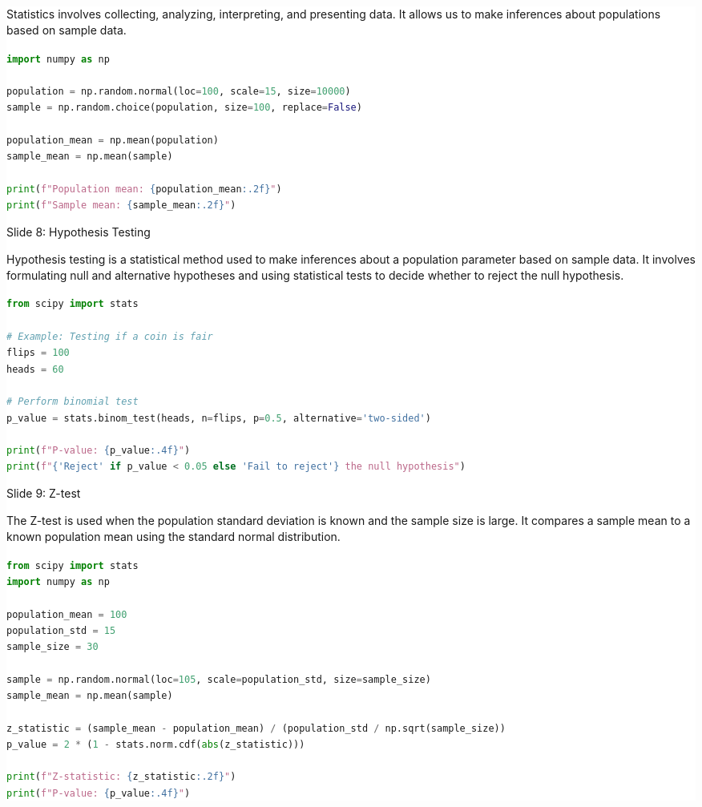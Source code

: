 Statistics involves collecting, analyzing, interpreting, and presenting data. It allows us to make inferences about populations based on sample data.

```python
import numpy as np

population = np.random.normal(loc=100, scale=15, size=10000)
sample = np.random.choice(population, size=100, replace=False)

population_mean = np.mean(population)
sample_mean = np.mean(sample)

print(f"Population mean: {population_mean:.2f}")
print(f"Sample mean: {sample_mean:.2f}")
```

Slide 8: Hypothesis Testing

Hypothesis testing is a statistical method used to make inferences about a population parameter based on sample data. It involves formulating null and alternative hypotheses and using statistical tests to decide whether to reject the null hypothesis.

```python
from scipy import stats

# Example: Testing if a coin is fair
flips = 100
heads = 60

# Perform binomial test
p_value = stats.binom_test(heads, n=flips, p=0.5, alternative='two-sided')

print(f"P-value: {p_value:.4f}")
print(f"{'Reject' if p_value < 0.05 else 'Fail to reject'} the null hypothesis")
```

Slide 9: Z-test

The Z-test is used when the population standard deviation is known and the sample size is large. It compares a sample mean to a known population mean using the standard normal distribution.

```python
from scipy import stats
import numpy as np

population_mean = 100
population_std = 15
sample_size = 30

sample = np.random.normal(loc=105, scale=population_std, size=sample_size)
sample_mean = np.mean(sample)

z_statistic = (sample_mean - population_mean) / (population_std / np.sqrt(sample_size))
p_value = 2 * (1 - stats.norm.cdf(abs(z_statistic)))

print(f"Z-statistic: {z_statistic:.2f}")
print(f"P-value: {p_value:.4f}")
```
